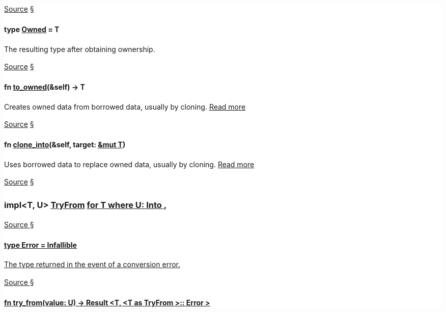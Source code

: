 [Source](https://doc.rust-lang.org/nightly/src/alloc/borrow.rs.html#86) [§](https://docs.rs/unicorn-engine/latest/unicorn_engine/enum.RegisterM68K.html#associatedtype.Owned)

#### type [Owned](https://doc.rust-lang.org/nightly/alloc/borrow/trait.ToOwned.html\#associatedtype.Owned) = T

The resulting type after obtaining ownership.

[Source](https://doc.rust-lang.org/nightly/src/alloc/borrow.rs.html#87) [§](https://docs.rs/unicorn-engine/latest/unicorn_engine/enum.RegisterM68K.html#method.to_owned)

#### fn [to\_owned](https://doc.rust-lang.org/nightly/alloc/borrow/trait.ToOwned.html\#tymethod.to_owned)(&self) -> T

Creates owned data from borrowed data, usually by cloning. [Read more](https://doc.rust-lang.org/nightly/alloc/borrow/trait.ToOwned.html#tymethod.to_owned)

[Source](https://doc.rust-lang.org/nightly/src/alloc/borrow.rs.html#91) [§](https://docs.rs/unicorn-engine/latest/unicorn_engine/enum.RegisterM68K.html#method.clone_into)

#### fn [clone\_into](https://doc.rust-lang.org/nightly/alloc/borrow/trait.ToOwned.html\#method.clone_into)(&self, target: [&mut T](https://doc.rust-lang.org/nightly/std/primitive.reference.html))

Uses borrowed data to replace owned data, usually by cloning. [Read more](https://doc.rust-lang.org/nightly/alloc/borrow/trait.ToOwned.html#method.clone_into)

[Source](https://doc.rust-lang.org/nightly/src/core/convert/mod.rs.html#806-808) [§](https://docs.rs/unicorn-engine/latest/unicorn_engine/enum.RegisterM68K.html#impl-TryFrom%3CU%3E-for-T)

### impl<T, U> [TryFrom](https://doc.rust-lang.org/nightly/core/convert/trait.TryFrom.html "trait core::convert::TryFrom") <U> for T  where U: [Into](https://doc.rust-lang.org/nightly/core/convert/trait.Into.html "trait core::convert::Into") <T>,

[Source](https://doc.rust-lang.org/nightly/src/core/convert/mod.rs.html#810) [§](https://docs.rs/unicorn-engine/latest/unicorn_engine/enum.RegisterM68K.html#associatedtype.Error-1)

#### type [Error](https://doc.rust-lang.org/nightly/core/convert/trait.TryFrom.html\#associatedtype.Error) = [Infallible](https://doc.rust-lang.org/nightly/core/convert/enum.Infallible.html "enum core::convert::Infallible")

The type returned in the event of a conversion error.

[Source](https://doc.rust-lang.org/nightly/src/core/convert/mod.rs.html#813) [§](https://docs.rs/unicorn-engine/latest/unicorn_engine/enum.RegisterM68K.html#method.try_from)

#### fn [try\_from](https://doc.rust-lang.org/nightly/core/convert/trait.TryFrom.html\#tymethod.try_from)(value: U) -> [Result](https://doc.rust-lang.org/nightly/core/result/enum.Result.html "enum core::result::Result") <T, <T as [TryFrom](https://doc.rust-lang.org/nightly/core/convert/trait.TryFrom.html "trait core::convert::TryFrom") <U>>:: [Error](https://doc.rust-lang.org/nightly/core/convert/trait.TryFrom.html\#associatedtype.Error "type core::convert::TryFrom::Error") >

